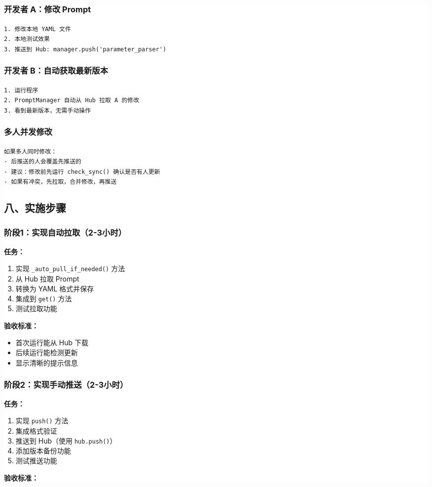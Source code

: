 ### 开发者 A：修改 Prompt

```
1. 修改本地 YAML 文件
2. 本地测试效果
3. 推送到 Hub: manager.push('parameter_parser')
```

### 开发者 B：自动获取最新版本

```
1. 运行程序
2. PromptManager 自动从 Hub 拉取 A 的修改
3. 看到最新版本，无需手动操作
```

### 多人并发修改

```
如果多人同时修改：
- 后推送的人会覆盖先推送的
- 建议：修改前先运行 check_sync() 确认是否有人更新
- 如果有冲突，先拉取，合并修改，再推送
```

## 八、实施步骤

### 阶段1：实现自动拉取（2-3小时）

**任务：**

1. 实现 `_auto_pull_if_needed()` 方法
2. 从 Hub 拉取 Prompt
3. 转换为 YAML 格式并保存
4. 集成到 `get()` 方法
5. 测试拉取功能

**验收标准：**

- 首次运行能从 Hub 下载
- 后续运行能检测更新
- 显示清晰的提示信息

### 阶段2：实现手动推送（2-3小时）

**任务：**

1. 实现 `push()` 方法
2. 集成格式验证
3. 推送到 Hub（使用 `hub.push()`）
4. 添加版本备份功能
5. 测试推送功能

**验收标准：**
